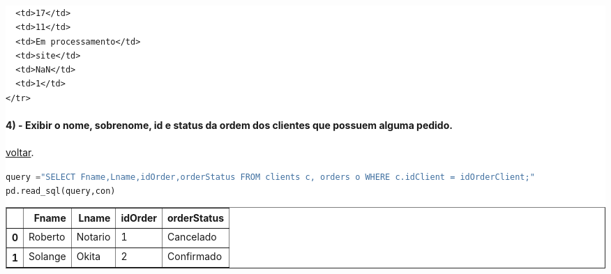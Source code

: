       <td>17</td>
      <td>11</td>
      <td>Em processamento</td>
      <td>site</td>
      <td>NaN</td>
      <td>1</td>
    </tr>
  </tbody>
</table>
</div>



#### **4) - Exibir o nome, sobrenome, id e status da ordem dos clientes que possuem alguma pedido.**
<a id="ancora5.5"></a>
[voltar](#ancora).


```python
query ="SELECT Fname,Lname,idOrder,orderStatus FROM clients c, orders o WHERE c.idClient = idOrderClient;"
pd.read_sql(query,con)
```




<div>
<style scoped>
    .dataframe tbody tr th:only-of-type {
        vertical-align: middle;
    }

    .dataframe tbody tr th {
        vertical-align: top;
    }

    .dataframe thead th {
        text-align: right;
    }
</style>
<table border="1" class="dataframe">
  <thead>
    <tr style="text-align: right;">
      <th></th>
      <th>Fname</th>
      <th>Lname</th>
      <th>idOrder</th>
      <th>orderStatus</th>
    </tr>
  </thead>
  <tbody>
    <tr>
      <th>0</th>
      <td>Roberto</td>
      <td>Notario</td>
      <td>1</td>
      <td>Cancelado</td>
    </tr>
    <tr>
      <th>1</th>
      <td>Solange</td>
      <td>Okita</td>
      <td>2</td>
      <td>Confirmado</td>
    </tr>
    <tr>